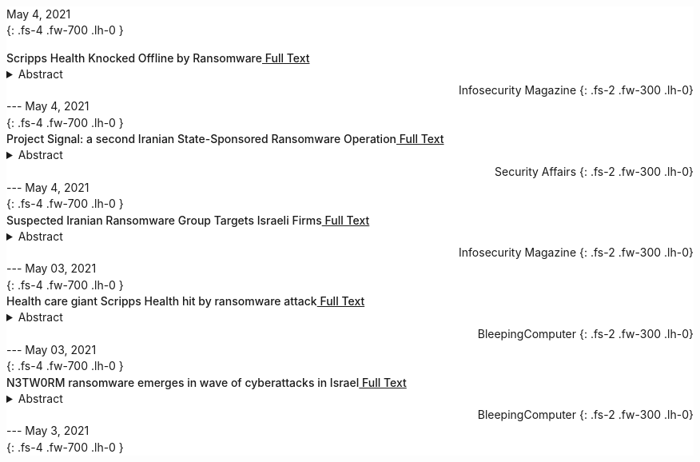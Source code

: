 May 4, 2021 <br>
{: .fs-4 .fw-700 .lh-0  }
<p style="font-weight:500; margin:0px" markdown="1">
Scripps Health Knocked Offline by Ransomware<a href="https://www.infosecurity-magazine.com:443/news/scripps-health-knocked-offline-by/"> Full Text</a>
</p>
<details><summary>Abstract</summary></details>
<div style="text-align: right" markdown="1">
Infosecurity Magazine
{: .fs-2 .fw-300 .lh-0}
</div>
---
May 4, 2021 <br>
{: .fs-4 .fw-700 .lh-0  }
<p style="font-weight:500; margin:0px" markdown="1">
Project Signal: a second Iranian State-Sponsored Ransomware Operation<a href="https://securityaffairs.co/wordpress/117506/apt/iran-state-sponsored-ransomware.html"> Full Text</a>
</p>
<details><summary>Abstract</summary></details>
<div style="text-align: right" markdown="1">
Security Affairs
{: .fs-2 .fw-300 .lh-0}
</div>
---
May 4, 2021 <br>
{: .fs-4 .fw-700 .lh-0  }
<p style="font-weight:500; margin:0px" markdown="1">
Suspected Iranian Ransomware Group Targets Israeli Firms<a href="https://www.infosecurity-magazine.com:443/news/suspected-iranian-ransomware-group/"> Full Text</a>
</p>
<details><summary>Abstract</summary></details>
<div style="text-align: right" markdown="1">
Infosecurity Magazine
{: .fs-2 .fw-300 .lh-0}
</div>
---
May 03, 2021 <br>
{: .fs-4 .fw-700 .lh-0  }
<p style="font-weight:500; margin:0px" markdown="1">
Health care giant Scripps Health hit by ransomware attack<a href="https://www.bleepingcomputer.com/news/security/health-care-giant-scripps-health-hit-by-ransomware-attack/"> Full Text</a>
</p>
<details><summary>Abstract</summary></details>
<div style="text-align: right" markdown="1">
BleepingComputer
{: .fs-2 .fw-300 .lh-0}
</div>
---
May 03, 2021 <br>
{: .fs-4 .fw-700 .lh-0  }
<p style="font-weight:500; margin:0px" markdown="1">
N3TW0RM ransomware emerges in wave of cyberattacks in Israel<a href="https://www.bleepingcomputer.com/news/security/n3tw0rm-ransomware-emerges-in-wave-of-cyberattacks-in-israel/"> Full Text</a>
</p>
<details><summary>Abstract</summary></details>
<div style="text-align: right" markdown="1">
BleepingComputer
{: .fs-2 .fw-300 .lh-0}
</div>
---
May 3, 2021 <br>
{: .fs-4 .fw-700 .lh-0  }
<p style="font-weight:500; margin:0px" markdown="1">
